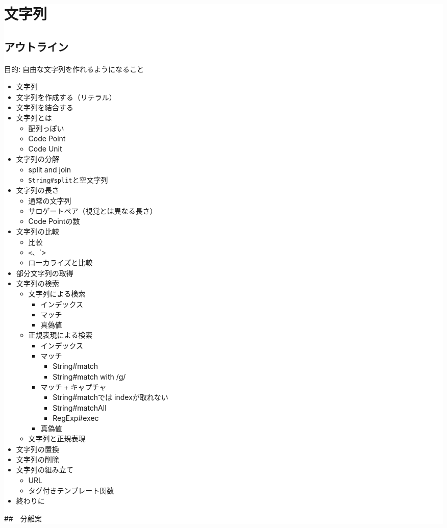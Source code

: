# 文字列

## アウトライン

目的: 自由な文字列を作れるようになること

- 文字列
- 文字列を作成する（リテラル）
- 文字列を結合する
- 文字列とは
    - 配列っぽい
    - Code Point
    - Code Unit
- 文字列の分解
    - split and join
    - `String#split`と空文字列
- 文字列の長さ
    - 通常の文字列
    - サロゲートペア（視覚とは異なる長さ）
    - Code Pointの数
- 文字列の比較
    - 比較
    - `<`、`>
    - ローカライズと比較
- 部分文字列の取得
- 文字列の検索
    - 文字列による検索
        - インデックス
        - マッチ
        - 真偽値
    - 正規表現による検索
        - インデックス
        - マッチ
            - String#match
            - String#match with /g/
        - マッチ + キャプチャ
            - String#matchでは indexが取れない
            - String#matchAll
            - RegExp#exec
        - 真偽値
    - 文字列と正規表現
- 文字列の置換
- 文字列の削除
- 文字列の組み立て
    - URL
    - タグ付きテンプレート関数
- 終わりに

##　分離案
